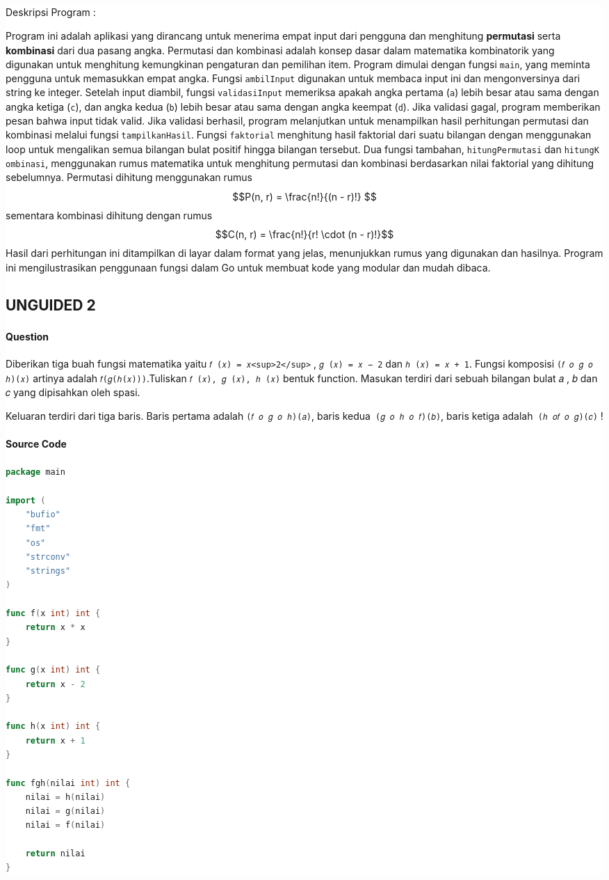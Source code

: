 Deskripsi Program : 

Program ini adalah aplikasi yang dirancang untuk menerima empat input dari pengguna dan menghitung **permutasi** serta **kombinasi** dari dua pasang angka. Permutasi dan kombinasi adalah konsep dasar dalam matematika kombinatorik yang digunakan untuk menghitung kemungkinan pengaturan dan pemilihan item. Program dimulai dengan fungsi `main`, yang meminta pengguna untuk memasukkan empat angka. Fungsi `ambilInput` digunakan untuk membaca input ini dan mengonversinya dari string ke integer. Setelah input diambil, fungsi `validasiInput` memeriksa apakah angka pertama (`a`) lebih besar atau sama dengan angka ketiga (`c`), dan angka kedua (`b`) lebih besar atau sama dengan angka keempat (`d`). Jika validasi gagal, program memberikan pesan bahwa input tidak valid. Jika validasi berhasil, program melanjutkan untuk menampilkan hasil perhitungan permutasi dan kombinasi melalui fungsi `tampilkanHasil`. Fungsi `faktorial` menghitung hasil faktorial dari suatu bilangan dengan menggunakan loop untuk mengalikan semua bilangan bulat positif hingga bilangan tersebut. Dua fungsi tambahan, `hitungPermutasi` dan `hitungKombinasi`, menggunakan rumus matematika untuk menghitung permutasi dan kombinasi berdasarkan nilai faktorial yang dihitung sebelumnya. Permutasi dihitung menggunakan rumus $$P(n, r) = \frac{n!}{(n - r)!} $$ sementara kombinasi dihitung dengan rumus $$C(n, r) = \frac{n!}{r! \cdot (n - r)!}$$ Hasil dari perhitungan ini ditampilkan di layar dalam format yang jelas, menunjukkan rumus yang digunakan dan hasilnya. Program ini mengilustrasikan penggunaan fungsi dalam Go untuk membuat kode yang modular dan mudah dibaca.

### <h2>UNGUIDED 2</h2>

#### Question

Diberikan tiga buah fungsi matematika yaitu `𝑓 (𝑥) = 𝑥<sup>2</sup>` , `𝑔 (𝑥) = 𝑥 − 2` dan `ℎ (𝑥) = 𝑥 + 1`. Fungsi komposisi `(𝑓 𝑜 𝑔 𝑜 ℎ)(𝑥)` artinya adalah `𝑓(𝑔(ℎ(𝑥)))`.Tuliskan `𝑓 (𝑥), 𝑔 (𝑥), ℎ (𝑥)` bentuk function.
Masukan terdiri dari sebuah bilangan bulat 𝑎 , 𝑏 dan 𝑐 yang dipisahkan oleh spasi.

Keluaran terdiri dari tiga baris. Baris pertama adalah `(𝑓 𝑜 𝑔 𝑜 ℎ)(𝑎)`, baris kedua` (𝑔 𝑜 ℎ 𝑜 𝑓)(𝑏)`, baris ketiga adalah` (ℎ 𝑜𝑓 𝑜 𝑔)(𝑐)` !

#### Source Code

```go
package main

import (
	"bufio"
	"fmt"
	"os"
	"strconv"
	"strings"
)

func f(x int) int {
	return x * x
}

func g(x int) int {
	return x - 2
}

func h(x int) int {
	return x + 1
}

func fgh(nilai int) int {
	nilai = h(nilai)
	nilai = g(nilai)
	nilai = f(nilai)

	return nilai
}

```